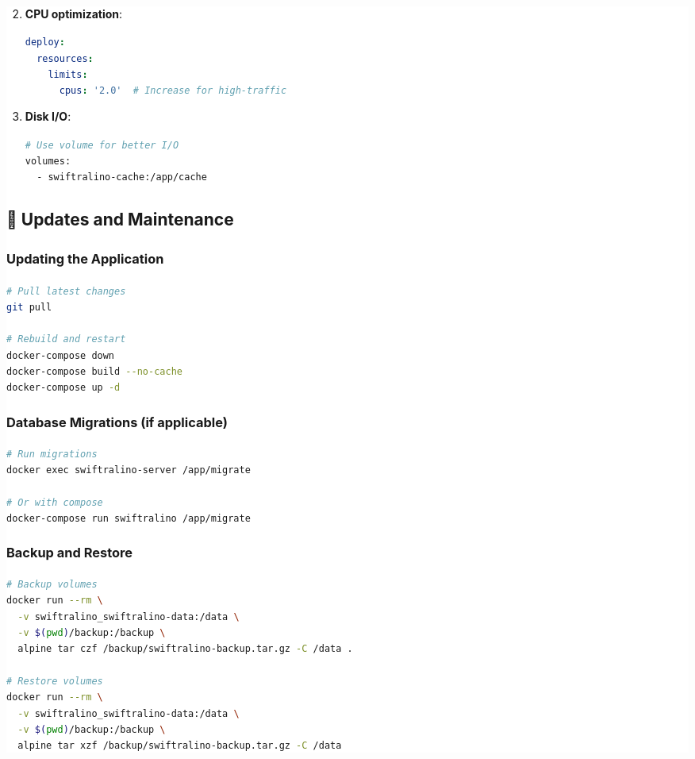 2. **CPU optimization**:
   ```yaml
   deploy:
     resources:
       limits:
         cpus: '2.0'  # Increase for high-traffic
   ```

3. **Disk I/O**:
   ```bash
   # Use volume for better I/O
   volumes:
     - swiftralino-cache:/app/cache
   ```

## 🔄 Updates and Maintenance

### Updating the Application

```bash
# Pull latest changes
git pull

# Rebuild and restart
docker-compose down
docker-compose build --no-cache
docker-compose up -d
```

### Database Migrations (if applicable)

```bash
# Run migrations
docker exec swiftralino-server /app/migrate

# Or with compose
docker-compose run swiftralino /app/migrate
```

### Backup and Restore

```bash
# Backup volumes
docker run --rm \
  -v swiftralino_swiftralino-data:/data \
  -v $(pwd)/backup:/backup \
  alpine tar czf /backup/swiftralino-backup.tar.gz -C /data .

# Restore volumes
docker run --rm \
  -v swiftralino_swiftralino-data:/data \
  -v $(pwd)/backup:/backup \
  alpine tar xzf /backup/swiftralino-backup.tar.gz -C /data
```
